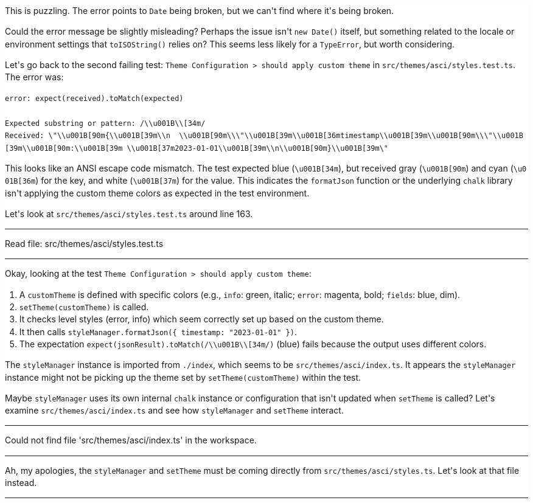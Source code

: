 This is puzzling. The error points to `Date` being broken, but we can't find where it's being broken.

Could the error message be slightly misleading? Perhaps the issue isn't `new Date()` itself, but something related to the locale or environment settings that `toISOString()` relies on? This seems less likely for a `TypeError`, but worth considering.

Let's go back to the second failing test: `Theme Configuration > should apply custom theme` in `src/themes/asci/styles.test.ts`. The error was:

```
error: expect(received).toMatch(expected)

Expected substring or pattern: /\\u001B\\[34m/
Received: \"\\u001B[90m{\\u001B[39m\\n  \\u001B[90m\\\"\\u001B[39m\\u001B[36mtimestamp\\u001B[39m\\u001B[90m\\\"\\u001B[39m\\u001B[90m:\\u001B[39m \\u001B[37m2023-01-01\\u001B[39m\\n\\u001B[90m}\\u001B[39m\"
```

This looks like an ANSI escape code mismatch. The test expected blue (`\u001B[34m`), but received gray (`\u001B[90m`) and cyan (`\u001B[36m`) for the key, and white (`\u001B[37m`) for the value. This indicates the `formatJson` function or the underlying `chalk` library isn't applying the custom theme colors as expected in the test environment.

Let's look at `src/themes/asci/styles.test.ts` around line 163.

---

Read file: src/themes/asci/styles.test.ts

---

Okay, looking at the test `Theme Configuration > should apply custom theme`:

1.  A `customTheme` is defined with specific colors (e.g., `info`: green, italic; `error`: magenta, bold; `fields`: blue, dim).
2.  `setTheme(customTheme)` is called.
3.  It checks level styles (error, info) which seem correctly set up based on the custom theme.
4.  It then calls `styleManager.formatJson({ timestamp: "2023-01-01" })`.
5.  The expectation `expect(jsonResult).toMatch(/\\u001B\\[34m/)` (blue) fails because the output uses different colors.

The `styleManager` instance is imported from `./index`, which seems to be `src/themes/asci/index.ts`. It appears the `styleManager` instance might not be picking up the theme set by `setTheme(customTheme)` within the test.

Maybe `styleManager` uses its own internal `chalk` instance or configuration that isn't updated when `setTheme` is called? Let's examine `src/themes/asci/index.ts` and see how `styleManager` and `setTheme` interact.

---

Could not find file 'src/themes/asci/index.ts' in the workspace.

---

Ah, my apologies, the `styleManager` and `setTheme` must be coming directly from `src/themes/asci/styles.ts`. Let's look at that file instead.

---